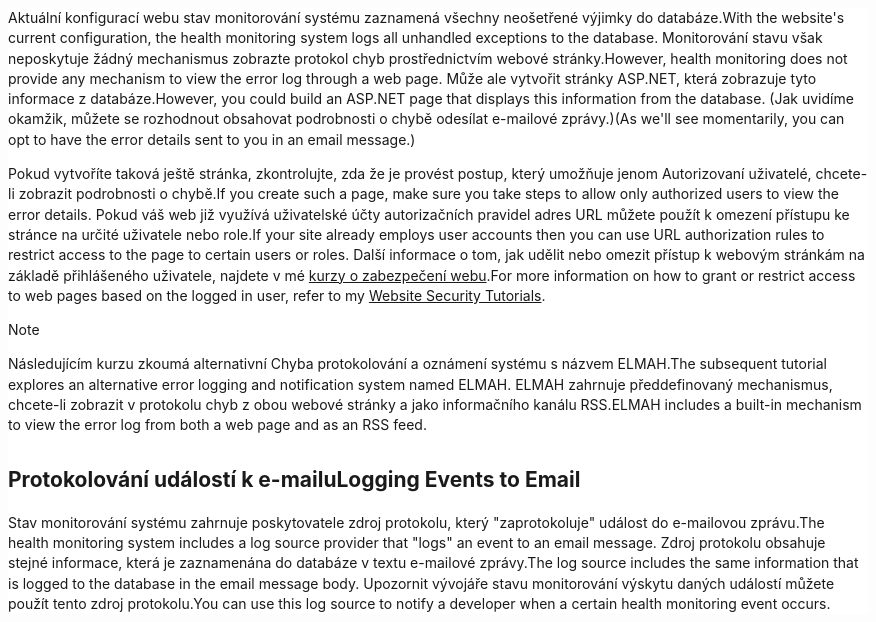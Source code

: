 <span data-ttu-id="23e98-172">Aktuální konfigurací webu stav monitorování systému zaznamená všechny neošetřené výjimky do databáze.</span><span class="sxs-lookup"><span data-stu-id="23e98-172">With the website's current configuration, the health monitoring system logs all unhandled exceptions to the database.</span></span> <span data-ttu-id="23e98-173">Monitorování stavu však neposkytuje žádný mechanismus zobrazte protokol chyb prostřednictvím webové stránky.</span><span class="sxs-lookup"><span data-stu-id="23e98-173">However, health monitoring does not provide any mechanism to view the error log through a web page.</span></span> <span data-ttu-id="23e98-174">Může ale vytvořit stránky ASP.NET, která zobrazuje tyto informace z databáze.</span><span class="sxs-lookup"><span data-stu-id="23e98-174">However, you could build an ASP.NET page that displays this information from the database.</span></span> <span data-ttu-id="23e98-175">(Jak uvidíme okamžik, můžete se rozhodnout obsahovat podrobnosti o chybě odesílat e-mailové zprávy.)</span><span class="sxs-lookup"><span data-stu-id="23e98-175">(As we'll see momentarily, you can opt to have the error details sent to you in an email message.)</span></span>

<span data-ttu-id="23e98-176">Pokud vytvoříte taková ještě stránka, zkontrolujte, zda že je provést postup, který umožňuje jenom Autorizovaní uživatelé, chcete-li zobrazit podrobnosti o chybě.</span><span class="sxs-lookup"><span data-stu-id="23e98-176">If you create such a page, make sure you take steps to allow only authorized users to view the error details.</span></span> <span data-ttu-id="23e98-177">Pokud váš web již využívá uživatelské účty autorizačních pravidel adres URL můžete použít k omezení přístupu ke stránce na určité uživatele nebo role.</span><span class="sxs-lookup"><span data-stu-id="23e98-177">If your site already employs user accounts then you can use URL authorization rules to restrict access to the page to certain users or roles.</span></span> <span data-ttu-id="23e98-178">Další informace o tom, jak udělit nebo omezit přístup k webovým stránkám na základě přihlášeného uživatele, najdete v mé [kurzy o zabezpečení webu](../../older-versions-security/introduction/security-basics-and-asp-net-support-cs.md).</span><span class="sxs-lookup"><span data-stu-id="23e98-178">For more information on how to grant or restrict access to web pages based on the logged in user, refer to my [Website Security Tutorials](../../older-versions-security/introduction/security-basics-and-asp-net-support-cs.md).</span></span>

> [!NOTE]
> <span data-ttu-id="23e98-179">Následujícím kurzu zkoumá alternativní Chyba protokolování a oznámení systému s názvem ELMAH.</span><span class="sxs-lookup"><span data-stu-id="23e98-179">The subsequent tutorial explores an alternative error logging and notification system named ELMAH.</span></span> <span data-ttu-id="23e98-180">ELMAH zahrnuje předdefinovaný mechanismus, chcete-li zobrazit v protokolu chyb z obou webové stránky a jako informačního kanálu RSS.</span><span class="sxs-lookup"><span data-stu-id="23e98-180">ELMAH includes a built-in mechanism to view the error log from both a web page and as an RSS feed.</span></span>


## <a name="logging-events-to-email"></a><span data-ttu-id="23e98-181">Protokolování událostí k e-mailu</span><span class="sxs-lookup"><span data-stu-id="23e98-181">Logging Events to Email</span></span>

<span data-ttu-id="23e98-182">Stav monitorování systému zahrnuje poskytovatele zdroj protokolu, který "zaprotokoluje" událost do e-mailovou zprávu.</span><span class="sxs-lookup"><span data-stu-id="23e98-182">The health monitoring system includes a log source provider that "logs" an event to an email message.</span></span> <span data-ttu-id="23e98-183">Zdroj protokolu obsahuje stejné informace, která je zaznamenána do databáze v textu e-mailové zprávy.</span><span class="sxs-lookup"><span data-stu-id="23e98-183">The log source includes the same information that is logged to the database in the email message body.</span></span> <span data-ttu-id="23e98-184">Upozornit vývojáře stavu monitorování výskytu daných událostí můžete použít tento zdroj protokolu.</span><span class="sxs-lookup"><span data-stu-id="23e98-184">You can use this log source to notify a developer when a certain health monitoring event occurs.</span></span>
